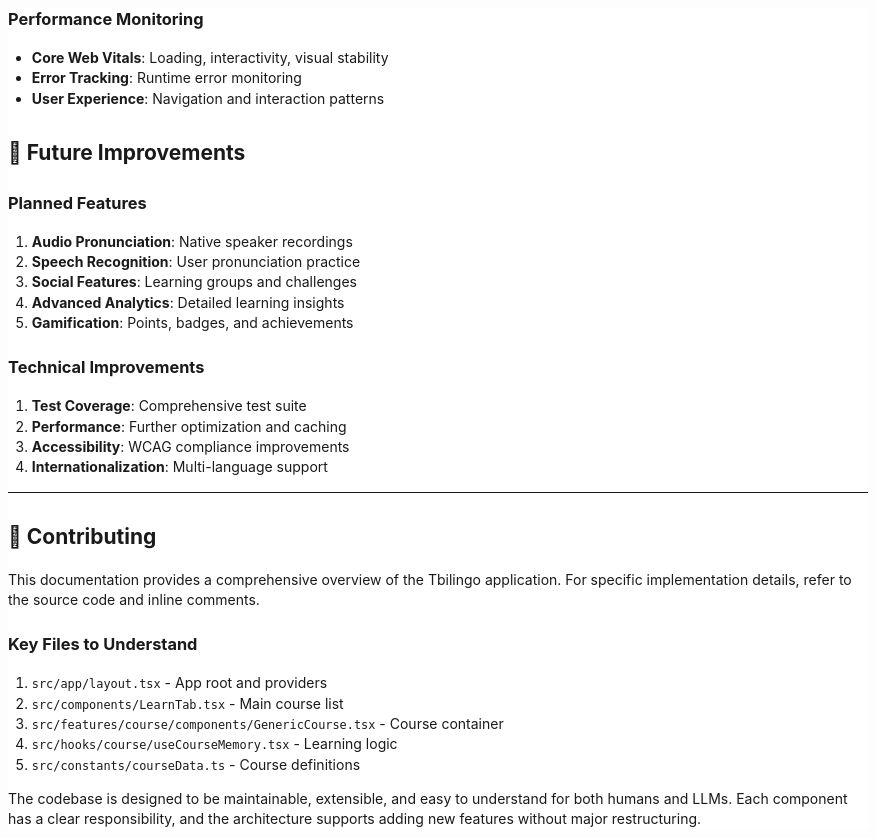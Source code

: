 ### Performance Monitoring
- **Core Web Vitals**: Loading, interactivity, visual stability
- **Error Tracking**: Runtime error monitoring
- **User Experience**: Navigation and interaction patterns

## 🔮 Future Improvements

### Planned Features
1. **Audio Pronunciation**: Native speaker recordings
2. **Speech Recognition**: User pronunciation practice
3. **Social Features**: Learning groups and challenges
4. **Advanced Analytics**: Detailed learning insights
5. **Gamification**: Points, badges, and achievements

### Technical Improvements
1. **Test Coverage**: Comprehensive test suite
2. **Performance**: Further optimization and caching
3. **Accessibility**: WCAG compliance improvements
4. **Internationalization**: Multi-language support

---

## 📝 Contributing

This documentation provides a comprehensive overview of the Tbilingo application. For specific implementation details, refer to the source code and inline comments.

### Key Files to Understand
1. `src/app/layout.tsx` - App root and providers
2. `src/components/LearnTab.tsx` - Main course list
3. `src/features/course/components/GenericCourse.tsx` - Course container
4. `src/hooks/course/useCourseMemory.tsx` - Learning logic
5. `src/constants/courseData.ts` - Course definitions

The codebase is designed to be maintainable, extensible, and easy to understand for both humans and LLMs. Each component has a clear responsibility, and the architecture supports adding new features without major restructuring.